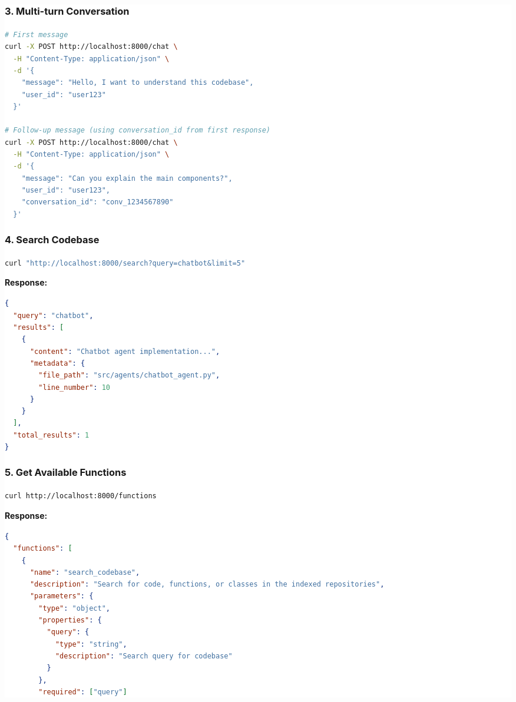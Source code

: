 ### 3. Multi-turn Conversation

```bash
# First message
curl -X POST http://localhost:8000/chat \
  -H "Content-Type: application/json" \
  -d '{
    "message": "Hello, I want to understand this codebase",
    "user_id": "user123"
  }'

# Follow-up message (using conversation_id from first response)
curl -X POST http://localhost:8000/chat \
  -H "Content-Type: application/json" \
  -d '{
    "message": "Can you explain the main components?",
    "user_id": "user123",
    "conversation_id": "conv_1234567890"
  }'
```

### 4. Search Codebase

```bash
curl "http://localhost:8000/search?query=chatbot&limit=5"
```

**Response:**
```json
{
  "query": "chatbot",
  "results": [
    {
      "content": "Chatbot agent implementation...",
      "metadata": {
        "file_path": "src/agents/chatbot_agent.py",
        "line_number": 10
      }
    }
  ],
  "total_results": 1
}
```

### 5. Get Available Functions

```bash
curl http://localhost:8000/functions
```

**Response:**
```json
{
  "functions": [
    {
      "name": "search_codebase",
      "description": "Search for code, functions, or classes in the indexed repositories",
      "parameters": {
        "type": "object",
        "properties": {
          "query": {
            "type": "string",
            "description": "Search query for codebase"
          }
        },
        "required": ["query"]
```